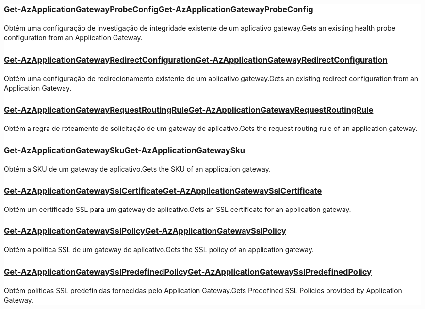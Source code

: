 ### [<span data-ttu-id="25a4e-187">Get-AzApplicationGatewayProbeConfig</span><span class="sxs-lookup"><span data-stu-id="25a4e-187">Get-AzApplicationGatewayProbeConfig</span></span>](Get-AzApplicationGatewayProbeConfig.md)
<span data-ttu-id="25a4e-188">Obtém uma configuração de investigação de integridade existente de um aplicativo gateway.</span><span class="sxs-lookup"><span data-stu-id="25a4e-188">Gets an existing health probe configuration from an Application Gateway.</span></span>

### [<span data-ttu-id="25a4e-189">Get-AzApplicationGatewayRedirectConfiguration</span><span class="sxs-lookup"><span data-stu-id="25a4e-189">Get-AzApplicationGatewayRedirectConfiguration</span></span>](Get-AzApplicationGatewayRedirectConfiguration.md)
<span data-ttu-id="25a4e-190">Obtém uma configuração de redirecionamento existente de um aplicativo gateway.</span><span class="sxs-lookup"><span data-stu-id="25a4e-190">Gets an existing redirect configuration from an Application Gateway.</span></span>

### [<span data-ttu-id="25a4e-191">Get-AzApplicationGatewayRequestRoutingRule</span><span class="sxs-lookup"><span data-stu-id="25a4e-191">Get-AzApplicationGatewayRequestRoutingRule</span></span>](Get-AzApplicationGatewayRequestRoutingRule.md)
<span data-ttu-id="25a4e-192">Obtém a regra de roteamento de solicitação de um gateway de aplicativo.</span><span class="sxs-lookup"><span data-stu-id="25a4e-192">Gets the request routing rule of an application gateway.</span></span>

### [<span data-ttu-id="25a4e-193">Get-AzApplicationGatewaySku</span><span class="sxs-lookup"><span data-stu-id="25a4e-193">Get-AzApplicationGatewaySku</span></span>](Get-AzApplicationGatewaySku.md)
<span data-ttu-id="25a4e-194">Obtém a SKU de um gateway de aplicativo.</span><span class="sxs-lookup"><span data-stu-id="25a4e-194">Gets the SKU of an application gateway.</span></span>

### [<span data-ttu-id="25a4e-195">Get-AzApplicationGatewaySslCertificate</span><span class="sxs-lookup"><span data-stu-id="25a4e-195">Get-AzApplicationGatewaySslCertificate</span></span>](Get-AzApplicationGatewaySslCertificate.md)
<span data-ttu-id="25a4e-196">Obtém um certificado SSL para um gateway de aplicativo.</span><span class="sxs-lookup"><span data-stu-id="25a4e-196">Gets an SSL certificate for an application gateway.</span></span>

### [<span data-ttu-id="25a4e-197">Get-AzApplicationGatewaySslPolicy</span><span class="sxs-lookup"><span data-stu-id="25a4e-197">Get-AzApplicationGatewaySslPolicy</span></span>](Get-AzApplicationGatewaySslPolicy.md)
<span data-ttu-id="25a4e-198">Obtém a política SSL de um gateway de aplicativo.</span><span class="sxs-lookup"><span data-stu-id="25a4e-198">Gets the SSL policy of an application gateway.</span></span>

### [<span data-ttu-id="25a4e-199">Get-AzApplicationGatewaySslPredefinedPolicy</span><span class="sxs-lookup"><span data-stu-id="25a4e-199">Get-AzApplicationGatewaySslPredefinedPolicy</span></span>](Get-AzApplicationGatewaySslPredefinedPolicy.md)
<span data-ttu-id="25a4e-200">Obtém políticas SSL predefinidas fornecidas pelo Application Gateway.</span><span class="sxs-lookup"><span data-stu-id="25a4e-200">Gets Predefined SSL Policies provided by Application Gateway.</span></span>
